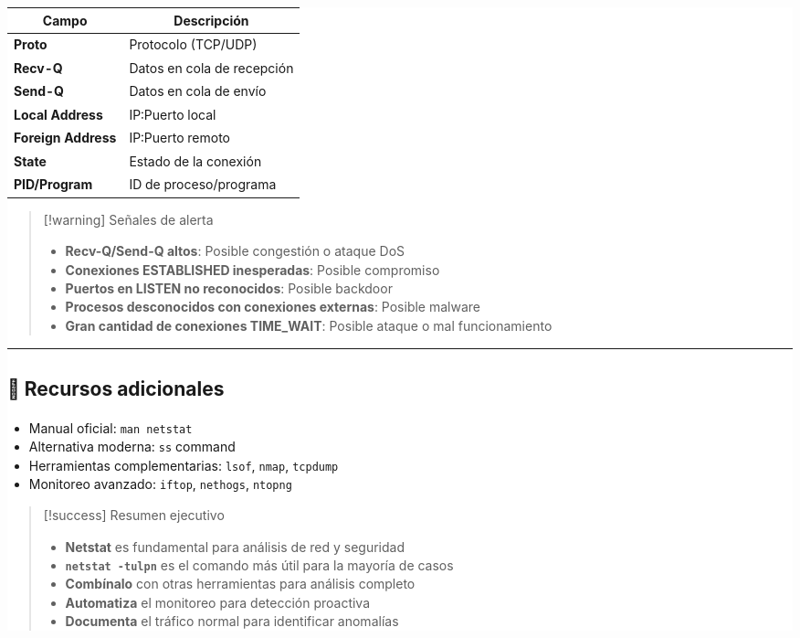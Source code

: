 | Campo | Descripción |
|-------|-------------|
| **Proto** | Protocolo (TCP/UDP) |
| **Recv-Q** | Datos en cola de recepción |
| **Send-Q** | Datos en cola de envío |
| **Local Address** | IP:Puerto local |
| **Foreign Address** | IP:Puerto remoto |
| **State** | Estado de la conexión |
| **PID/Program** | ID de proceso/programa |

> [!warning] Señales de alerta
> - **Recv-Q/Send-Q altos**: Posible congestión o ataque DoS
> - **Conexiones ESTABLISHED inesperadas**: Posible compromiso
> - **Puertos en LISTEN no reconocidos**: Posible backdoor
> - **Procesos desconocidos con conexiones externas**: Posible malware
> - **Gran cantidad de conexiones TIME_WAIT**: Posible ataque o mal funcionamiento

---

## 🔗 Recursos adicionales

- Manual oficial: `man netstat`
- Alternativa moderna: `ss` command
- Herramientas complementarias: `lsof`, `nmap`, `tcpdump`
- Monitoreo avanzado: `iftop`, `nethogs`, `ntopng`

> [!success] Resumen ejecutivo
> - **Netstat** es fundamental para análisis de red y seguridad
> - **`netstat -tulpn`** es el comando más útil para la mayoría de casos
> - **Combínalo** con otras herramientas para análisis completo
> - **Automatiza** el monitoreo para detección proactiva
> - **Documenta** el tráfico normal para identificar anomalías